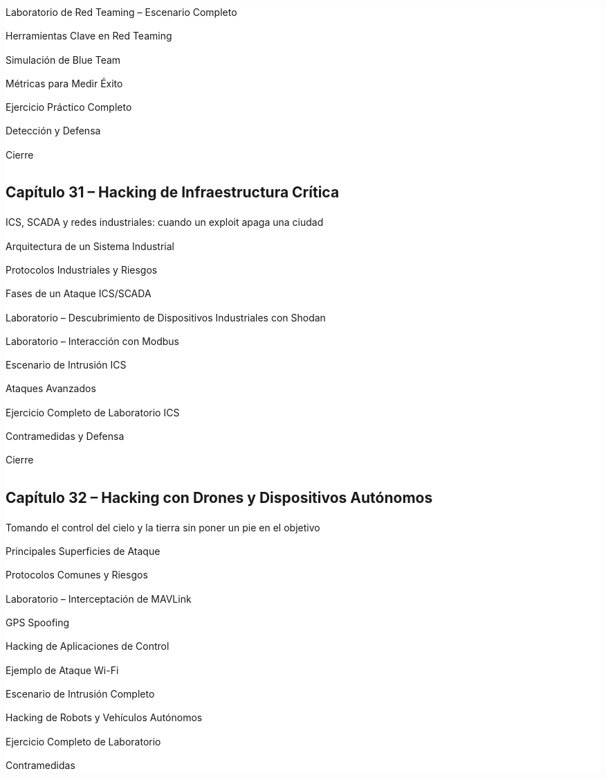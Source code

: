 Laboratorio de Red Teaming – Escenario Completo

Herramientas Clave en Red Teaming

Simulación de Blue Team

Métricas para Medir Éxito

Ejercicio Práctico Completo

Detección y Defensa

Cierre

## Capítulo 31 – Hacking de Infraestructura Crítica

ICS, SCADA y redes industriales: cuando un exploit apaga una ciudad

Arquitectura de un Sistema Industrial

Protocolos Industriales y Riesgos

Fases de un Ataque ICS/SCADA

Laboratorio – Descubrimiento de Dispositivos Industriales con Shodan

Laboratorio – Interacción con Modbus

Escenario de Intrusión ICS

Ataques Avanzados

Ejercicio Completo de Laboratorio ICS

Contramedidas y Defensa

Cierre

## Capítulo 32 – Hacking con Drones y Dispositivos Autónomos

Tomando el control del cielo y la tierra sin poner un pie en el objetivo

Principales Superficies de Ataque

Protocolos Comunes y Riesgos

Laboratorio – Interceptación de MAVLink

GPS Spoofing

Hacking de Aplicaciones de Control

Ejemplo de Ataque Wi-Fi

Escenario de Intrusión Completo

Hacking de Robots y Vehículos Autónomos

Ejercicio Completo de Laboratorio

Contramedidas
